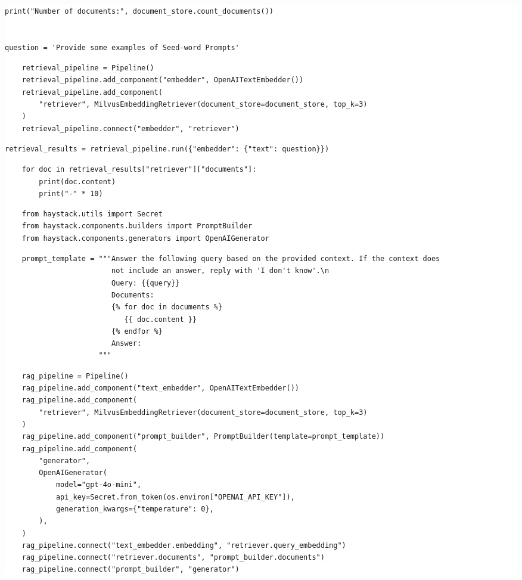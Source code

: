     print("Number of documents:", document_store.count_documents())
    
    
    question = 'Provide some examples of Seed-word Prompts'
    
```
    retrieval_pipeline = Pipeline()
    retrieval_pipeline.add_component("embedder", OpenAITextEmbedder())
    retrieval_pipeline.add_component(
        "retriever", MilvusEmbeddingRetriever(document_store=document_store, top_k=3)
    )
    retrieval_pipeline.connect("embedder", "retriever")
```
    
    retrieval_results = retrieval_pipeline.run({"embedder": {"text": question}})
    
```
    for doc in retrieval_results["retriever"]["documents"]:
        print(doc.content)
        print("-" * 10)
```
        
```
    from haystack.utils import Secret
    from haystack.components.builders import PromptBuilder
    from haystack.components.generators import OpenAIGenerator
```
    
```
    prompt_template = """Answer the following query based on the provided context. If the context does
                         not include an answer, reply with 'I don't know'.\n
                         Query: {{query}}
                         Documents:
                         {% for doc in documents %}
                            {{ doc.content }}
                         {% endfor %}
                         Answer:
                      """
```
    
```
    rag_pipeline = Pipeline()
    rag_pipeline.add_component("text_embedder", OpenAITextEmbedder())
    rag_pipeline.add_component(
        "retriever", MilvusEmbeddingRetriever(document_store=document_store, top_k=3)
    )
    rag_pipeline.add_component("prompt_builder", PromptBuilder(template=prompt_template))
    rag_pipeline.add_component(
        "generator",
        OpenAIGenerator(
            model="gpt-4o-mini",
            api_key=Secret.from_token(os.environ["OPENAI_API_KEY"]),
            generation_kwargs={"temperature": 0},
        ),
    )
    rag_pipeline.connect("text_embedder.embedding", "retriever.query_embedding")
    rag_pipeline.connect("retriever.documents", "prompt_builder.documents")
    rag_pipeline.connect("prompt_builder", "generator")
```
    